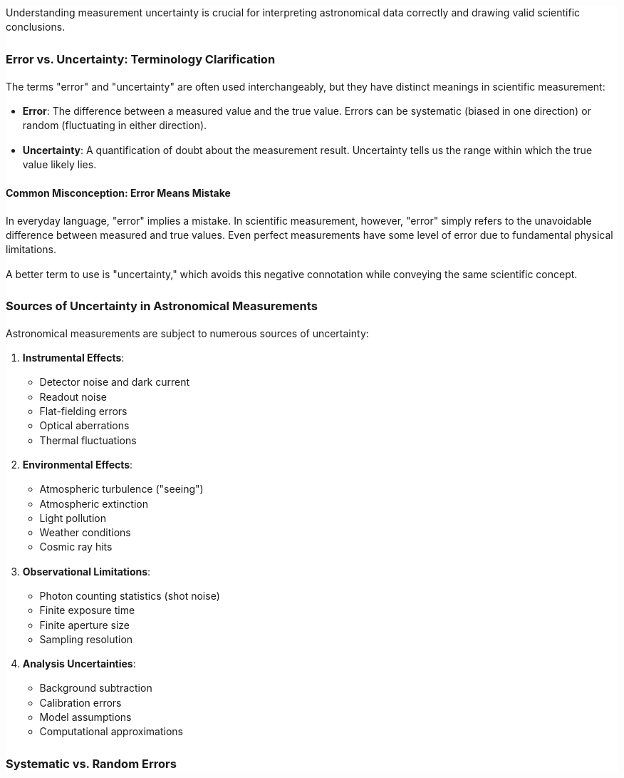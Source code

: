 Understanding measurement uncertainty is crucial for interpreting astronomical data correctly and drawing valid scientific conclusions.

### Error vs. Uncertainty: Terminology Clarification

The terms "error" and "uncertainty" are often used interchangeably, but they have distinct meanings in scientific measurement:

- **Error**: The difference between a measured value and the true value. Errors can be systematic (biased in one direction) or random (fluctuating in either direction).

- **Uncertainty**: A quantification of doubt about the measurement result. Uncertainty tells us the range within which the true value likely lies.

<div class="common-misconception">
<h4>Common Misconception: Error Means Mistake</h4>
<p>In everyday language, "error" implies a mistake. In scientific measurement, however, "error" simply refers to the unavoidable difference between measured and true values. Even perfect measurements have some level of error due to fundamental physical limitations.</p>
<p>A better term to use is "uncertainty," which avoids this negative connotation while conveying the same scientific concept.</p>
</div>

### Sources of Uncertainty in Astronomical Measurements

Astronomical measurements are subject to numerous sources of uncertainty:

1. **Instrumental Effects**:
   - Detector noise and dark current
   - Readout noise
   - Flat-fielding errors
   - Optical aberrations
   - Thermal fluctuations

2. **Environmental Effects**:
   - Atmospheric turbulence ("seeing")
   - Atmospheric extinction
   - Light pollution
   - Weather conditions
   - Cosmic ray hits

3. **Observational Limitations**:
   - Photon counting statistics (shot noise)
   - Finite exposure time
   - Finite aperture size
   - Sampling resolution

4. **Analysis Uncertainties**:
   - Background subtraction
   - Calibration errors
   - Model assumptions
   - Computational approximations

### Systematic vs. Random Errors
